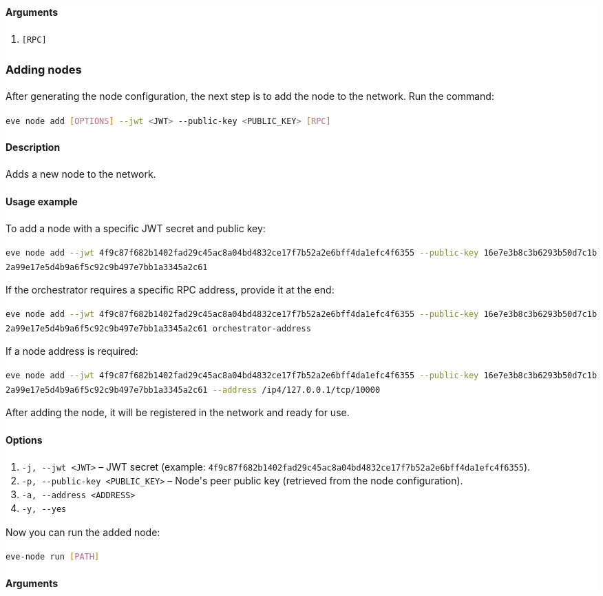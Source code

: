 #### Arguments

1. `[RPC]`

### Adding nodes

After generating the node configuration, the next step is to add the node to the network. Run the command:

```bash
eve node add [OPTIONS] --jwt <JWT> --public-key <PUBLIC_KEY> [RPC]
```

#### Description

Adds a new node to the network.

#### Usage example

To add a node with a specific JWT secret and public key:

```bash
eve node add --jwt 4f9c87f682b1402fad29c45ac8a04bd4832ce17f7b52a2e6bff4da1efc4f6355 --public-key 16e7e3b8c3b6293b50d7c1b2a99e17e5d4b9a6f5c92c9b497e7bb1a3345a2c61
```

If the orchestrator requires a specific RPC address, provide it at the end:

```bash
eve node add --jwt 4f9c87f682b1402fad29c45ac8a04bd4832ce17f7b52a2e6bff4da1efc4f6355 --public-key 16e7e3b8c3b6293b50d7c1b2a99e17e5d4b9a6f5c92c9b497e7bb1a3345a2c61 orchestrator-address 
```

If a node address is required:

```bash
eve node add --jwt 4f9c87f682b1402fad29c45ac8a04bd4832ce17f7b52a2e6bff4da1efc4f6355 --public-key 16e7e3b8c3b6293b50d7c1b2a99e17e5d4b9a6f5c92c9b497e7bb1a3345a2c61 --address /ip4/127.0.0.1/tcp/10000
```

After adding the node, it will be registered in the network and ready for use.

#### Options

1. `-j, --jwt <JWT>` – JWT secret (example: `4f9c87f682b1402fad29c45ac8a04bd4832ce17f7b52a2e6bff4da1efc4f6355`).
2. `-p, --public-key <PUBLIC_KEY>` – Node's peer public key (retrieved from the node configuration).
3. `-a, --address <ADDRESS>`
4. `-y, --yes`

Now you can run the added node:

```bash
eve-node run [PATH]
```

#### Arguments
